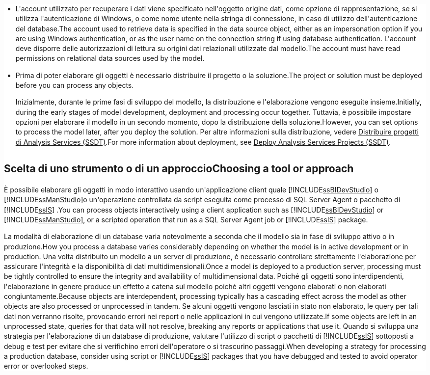 -   <span data-ttu-id="5de78-120">L'account utilizzato per recuperare i dati viene specificato nell'oggetto origine dati, come opzione di rappresentazione, se si utilizza l'autenticazione di Windows, o come nome utente nella stringa di connessione, in caso di utilizzo dell'autenticazione del database.</span><span class="sxs-lookup"><span data-stu-id="5de78-120">The account used to retrieve data is specified in the data source object, either as an impersonation option if you are using Windows authentication, or as the user name on the connection string if using database authentication.</span></span> <span data-ttu-id="5de78-121">L'account deve disporre delle autorizzazioni di lettura su origini dati relazionali utilizzate dal modello.</span><span class="sxs-lookup"><span data-stu-id="5de78-121">The account must have read permissions on relational data sources used by the model.</span></span>  
  
-   <span data-ttu-id="5de78-122">Prima di poter elaborare gli oggetti è necessario distribuire il progetto o la soluzione.</span><span class="sxs-lookup"><span data-stu-id="5de78-122">The project or solution must be deployed before you can process any objects.</span></span>  
  
     <span data-ttu-id="5de78-123">Inizialmente, durante le prime fasi di sviluppo del modello, la distribuzione e l'elaborazione vengono eseguite insieme.</span><span class="sxs-lookup"><span data-stu-id="5de78-123">Initially, during the early stages of model development, deployment and processing occur together.</span></span> <span data-ttu-id="5de78-124">Tuttavia, è possibile impostare opzioni per elaborare il modello in un secondo momento, dopo la distribuzione della soluzione.</span><span class="sxs-lookup"><span data-stu-id="5de78-124">However, you can set options to process the model later, after you deploy the solution.</span></span> <span data-ttu-id="5de78-125">Per altre informazioni sulla distribuzione, vedere [Distribuire progetti di Analysis Services &#40;SSDT&#41;](deploy-analysis-services-projects-ssdt.md).</span><span class="sxs-lookup"><span data-stu-id="5de78-125">For more information about deployment, see [Deploy Analysis Services Projects &#40;SSDT&#41;](deploy-analysis-services-projects-ssdt.md).</span></span>  
  
##  <a name="choosing-a-tool-or-approach"></a><a name="bkmk_tool"></a><span data-ttu-id="5de78-126">Scelta di uno strumento o di un approccio</span><span class="sxs-lookup"><span data-stu-id="5de78-126">Choosing a tool or approach</span></span>  
 <span data-ttu-id="5de78-127">È possibile elaborare gli oggetti in modo interattivo usando un'applicazione client quale [!INCLUDE[ssBIDevStudio](../../includes/ssbidevstudio-md.md)] o [!INCLUDE[ssManStudio](../../includes/ssmanstudio-md.md)]o un'operazione controllata da script eseguita come processo di SQL Server Agent o pacchetto di [!INCLUDE[ssIS](../../includes/ssis-md.md)] .</span><span class="sxs-lookup"><span data-stu-id="5de78-127">You can process objects interactively using a client application such as [!INCLUDE[ssBIDevStudio](../../includes/ssbidevstudio-md.md)] or [!INCLUDE[ssManStudio](../../includes/ssmanstudio-md.md)], or a scripted operation that run as a SQL Server Agent job or [!INCLUDE[ssIS](../../includes/ssis-md.md)] package.</span></span>  
  
 <span data-ttu-id="5de78-128">La modalità di elaborazione di un database varia notevolmente a seconda che il modello sia in fase di sviluppo attivo o in produzione.</span><span class="sxs-lookup"><span data-stu-id="5de78-128">How you process a database varies considerably depending on whether the model is in active development or in production.</span></span> <span data-ttu-id="5de78-129">Una volta distribuito un modello a un server di produzione, è necessario controllare strettamente l'elaborazione per assicurare l'integrità e la disponibilità di dati multidimensionali.</span><span class="sxs-lookup"><span data-stu-id="5de78-129">Once a model is deployed to a production server, processing must be tightly controlled to ensure the integrity and availability of multidimensional data.</span></span> <span data-ttu-id="5de78-130">Poiché gli oggetti sono interdipendenti, l'elaborazione in genere produce un effetto a catena sul modello poiché altri oggetti vengono elaborati o non elaborati congiuntamente.</span><span class="sxs-lookup"><span data-stu-id="5de78-130">Because objects are interdependent, processing typically has a cascading effect across the model as other objects are also processed or unprocessed in tandem.</span></span> <span data-ttu-id="5de78-131">Se alcuni oggetti vengono lasciati in stato non elaborato, le query per tali dati non verranno risolte, provocando errori nei report o nelle applicazioni in cui vengono utilizzate.</span><span class="sxs-lookup"><span data-stu-id="5de78-131">If some objects are left in an unprocessed state, queries for that data will not resolve, breaking any reports or applications that use it.</span></span> <span data-ttu-id="5de78-132">Quando si sviluppa una strategia per l'elaborazione di un database di produzione, valutare l'utilizzo di script o pacchetti di [!INCLUDE[ssIS](../../includes/ssis-md.md)] sottoposti a debug e test per evitare che si verifichino errori dell'operatore o si trascurino passaggi.</span><span class="sxs-lookup"><span data-stu-id="5de78-132">When developing a strategy for processing a production database, consider using script or [!INCLUDE[ssIS](../../includes/ssis-md.md)] packages that you have debugged and tested to avoid operator error or overlooked steps.</span></span>  
  